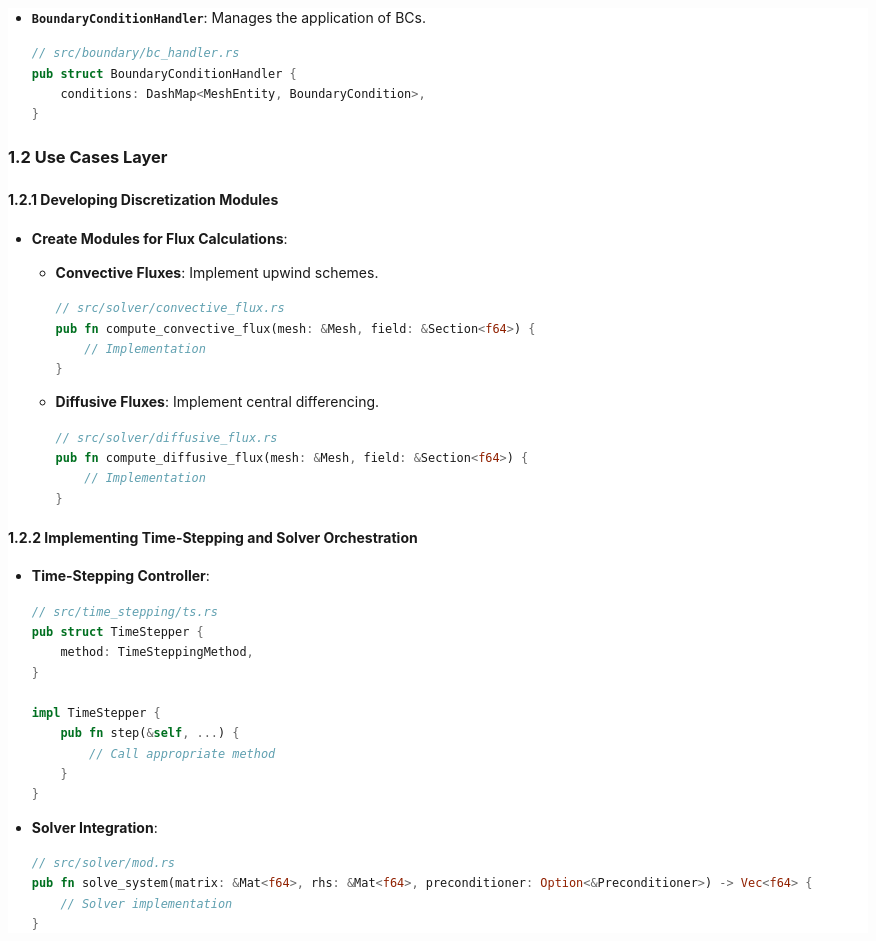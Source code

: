 - **`BoundaryConditionHandler`**: Manages the application of BCs.

  ```rust
  // src/boundary/bc_handler.rs
  pub struct BoundaryConditionHandler {
      conditions: DashMap<MeshEntity, BoundaryCondition>,
  }
  ```

### **1.2 Use Cases Layer**

#### **1.2.1 Developing Discretization Modules**

- **Create Modules for Flux Calculations**:

  - **Convective Fluxes**: Implement upwind schemes.

    ```rust
    // src/solver/convective_flux.rs
    pub fn compute_convective_flux(mesh: &Mesh, field: &Section<f64>) {
        // Implementation
    }
    ```

  - **Diffusive Fluxes**: Implement central differencing.

    ```rust
    // src/solver/diffusive_flux.rs
    pub fn compute_diffusive_flux(mesh: &Mesh, field: &Section<f64>) {
        // Implementation
    }
    ```

#### **1.2.2 Implementing Time-Stepping and Solver Orchestration**

- **Time-Stepping Controller**:

  ```rust
  // src/time_stepping/ts.rs
  pub struct TimeStepper {
      method: TimeSteppingMethod,
  }

  impl TimeStepper {
      pub fn step(&self, ...) {
          // Call appropriate method
      }
  }
  ```

- **Solver Integration**:

  ```rust
  // src/solver/mod.rs
  pub fn solve_system(matrix: &Mat<f64>, rhs: &Mat<f64>, preconditioner: Option<&Preconditioner>) -> Vec<f64> {
      // Solver implementation
  }
  ```
